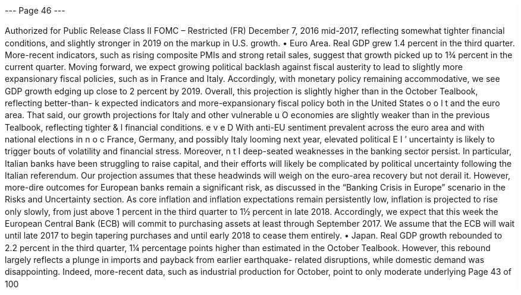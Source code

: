 --- Page 46 ---

Authorized for Public Release
Class II FOMC – Restricted (FR) December 7, 2016
mid-2017, reflecting somewhat tighter financial conditions, and slightly stronger in
2019 on the markup in U.S. growth.
• Euro Area. Real GDP grew 1.4 percent in the third quarter. More-recent indicators,
such as rising composite PMIs and strong retail sales, suggest that growth picked up
to 1¾ percent in the current quarter. Moving forward, we expect growing political
backlash against fiscal austerity to lead to slightly more expansionary fiscal policies,
such as in France and Italy. Accordingly, with monetary policy remaining
accommodative, we see GDP growth edging up close to 2 percent by 2019. Overall,
this projection is slightly higher than in the October Tealbook, reflecting better-than-
k
expected indicators and more-expansionary fiscal policy both in the United States o
o
l
t
and the euro area. That said, our growth projections for Italy and other vulnerable u
O
economies are slightly weaker than in the previous Tealbook, reflecting tighter &
l
financial conditions. e
v
e
D
With anti-EU sentiment prevalent across the euro area and with national elections in n
o
c
France, Germany, and possibly Italy looming next year, elevated political E
l
’
uncertainty is likely to trigger bouts of volatility and financial stress. Moreover, n t
I
deep-seated weaknesses in the banking sector persist. In particular, Italian banks
have been struggling to raise capital, and their efforts will likely be complicated by
political uncertainty following the Italian referendum. Our projection assumes that
these headwinds will weigh on the euro-area recovery but not derail it. However,
more-dire outcomes for European banks remain a significant risk, as discussed in the
“Banking Crisis in Europe” scenario in the Risks and Uncertainty section.
As core inflation and inflation expectations remain persistently low, inflation is
projected to rise only slowly, from just above 1 percent in the third quarter to
1½ percent in late 2018. Accordingly, we expect that this week the European
Central Bank (ECB) will commit to purchasing assets at least through
September 2017. We assume that the ECB will wait until late 2017 to begin tapering
purchases and until early 2018 to cease them entirely.
• Japan. Real GDP growth rebounded to 2.2 percent in the third quarter,
1¼ percentage points higher than estimated in the October Tealbook. However, this
rebound largely reflects a plunge in imports and payback from earlier earthquake-
related disruptions, while domestic demand was disappointing. Indeed, more-recent
data, such as industrial production for October, point to only moderate underlying
Page 43 of 100
